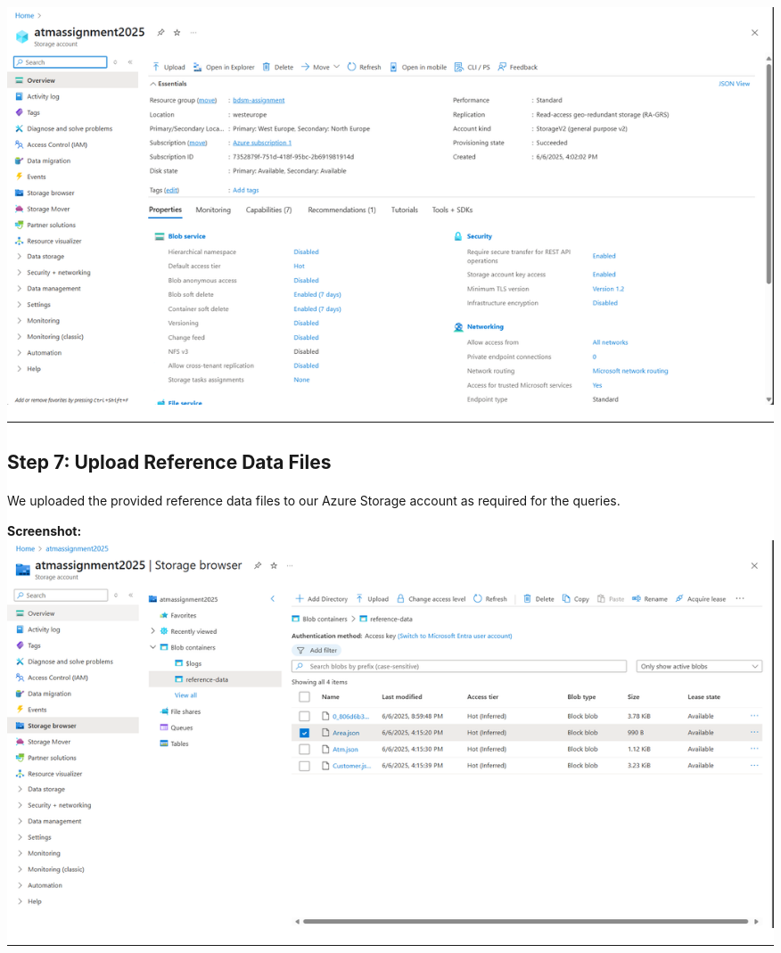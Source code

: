 ![Storage Account](screenshots/storage_account.png)

---

## Step 7: Upload Reference Data Files

We uploaded the provided reference data files to our Azure Storage account as required for the queries.

**Screenshot:**  
![Reference Data Upload](screenshots/storage_account_reference_data.png)

---